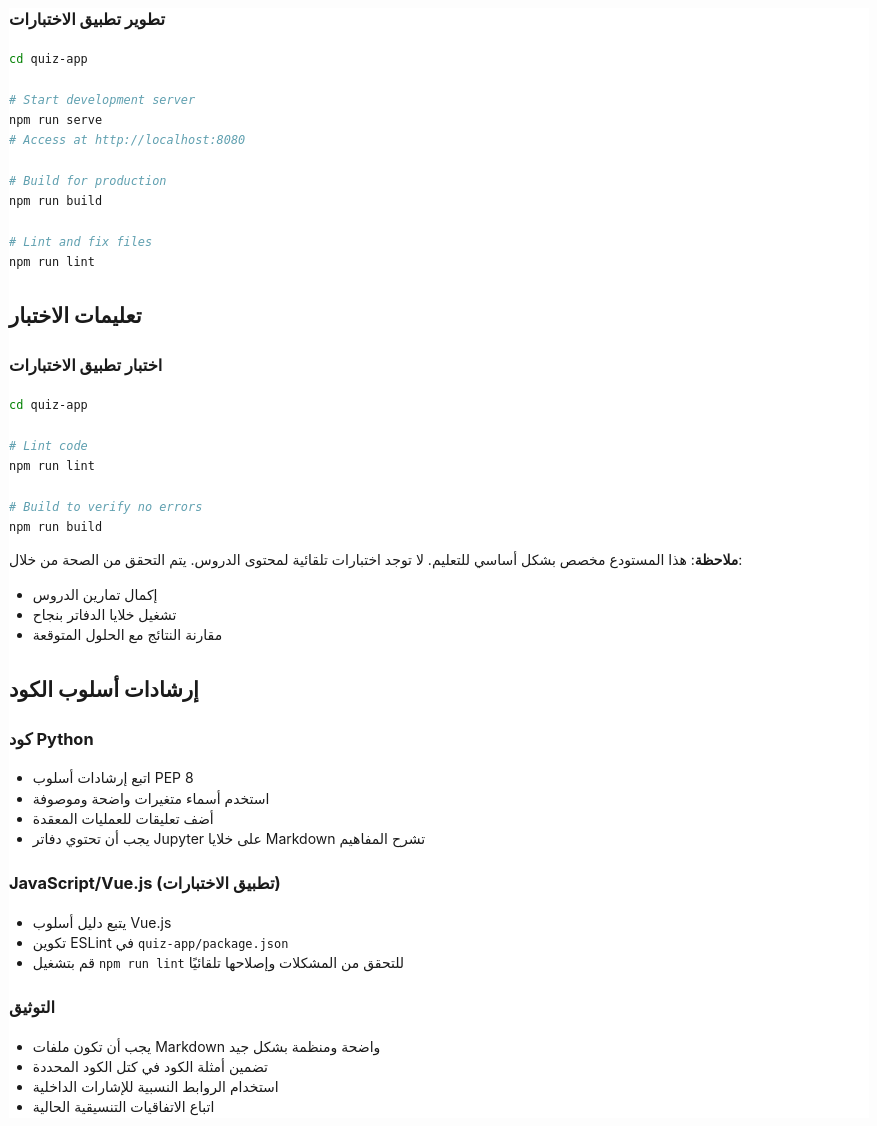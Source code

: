 ### تطوير تطبيق الاختبارات

```bash
cd quiz-app

# Start development server
npm run serve
# Access at http://localhost:8080

# Build for production
npm run build

# Lint and fix files
npm run lint
```

## تعليمات الاختبار

### اختبار تطبيق الاختبارات

```bash
cd quiz-app

# Lint code
npm run lint

# Build to verify no errors
npm run build
```

**ملاحظة**: هذا المستودع مخصص بشكل أساسي للتعليم. لا توجد اختبارات تلقائية لمحتوى الدروس. يتم التحقق من الصحة من خلال:
- إكمال تمارين الدروس
- تشغيل خلايا الدفاتر بنجاح
- مقارنة النتائج مع الحلول المتوقعة

## إرشادات أسلوب الكود

### كود Python
- اتبع إرشادات أسلوب PEP 8
- استخدم أسماء متغيرات واضحة وموصوفة
- أضف تعليقات للعمليات المعقدة
- يجب أن تحتوي دفاتر Jupyter على خلايا Markdown تشرح المفاهيم

### JavaScript/Vue.js (تطبيق الاختبارات)
- يتبع دليل أسلوب Vue.js
- تكوين ESLint في `quiz-app/package.json`
- قم بتشغيل `npm run lint` للتحقق من المشكلات وإصلاحها تلقائيًا

### التوثيق
- يجب أن تكون ملفات Markdown واضحة ومنظمة بشكل جيد
- تضمين أمثلة الكود في كتل الكود المحددة
- استخدام الروابط النسبية للإشارات الداخلية
- اتباع الاتفاقيات التنسيقية الحالية
